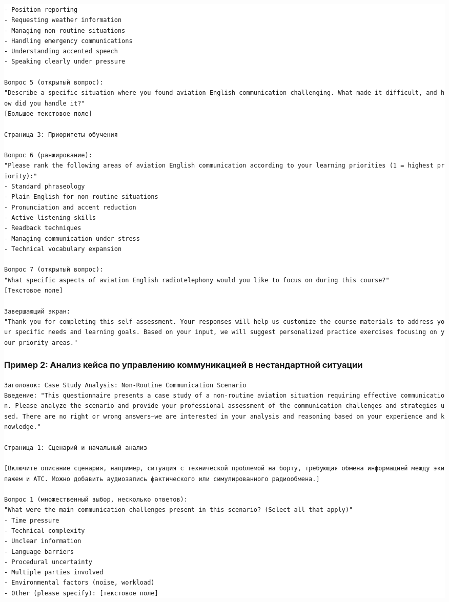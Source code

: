 ```
- Position reporting
- Requesting weather information
- Managing non-routine situations
- Handling emergency communications
- Understanding accented speech
- Speaking clearly under pressure

Вопрос 5 (открытый вопрос):
"Describe a specific situation where you found aviation English communication challenging. What made it difficult, and how did you handle it?"
[Большое текстовое поле]

Страница 3: Приоритеты обучения

Вопрос 6 (ранжирование):
"Please rank the following areas of aviation English communication according to your learning priorities (1 = highest priority):"
- Standard phraseology
- Plain English for non-routine situations
- Pronunciation and accent reduction
- Active listening skills
- Readback techniques
- Managing communication under stress
- Technical vocabulary expansion

Вопрос 7 (открытый вопрос):
"What specific aspects of aviation English radiotelephony would you like to focus on during this course?"
[Текстовое поле]

Завершающий экран:
"Thank you for completing this self-assessment. Your responses will help us customize the course materials to address your specific needs and learning goals. Based on your input, we will suggest personalized practice exercises focusing on your priority areas."
```

### Пример 2: Анализ кейса по управлению коммуникацией в нестандартной ситуации

```
Заголовок: Case Study Analysis: Non-Routine Communication Scenario
Введение: "This questionnaire presents a case study of a non-routine aviation situation requiring effective communication. Please analyze the scenario and provide your professional assessment of the communication challenges and strategies used. There are no right or wrong answers—we are interested in your analysis and reasoning based on your experience and knowledge."

Страница 1: Сценарий и начальный анализ

[Включите описание сценария, например, ситуация с технической проблемой на борту, требующая обмена информацией между экипажем и ATC. Можно добавить аудиозапись фактического или симулированного радиообмена.]

Вопрос 1 (множественный выбор, несколько ответов):
"What were the main communication challenges present in this scenario? (Select all that apply)"
- Time pressure
- Technical complexity
- Unclear information
- Language barriers
- Procedural uncertainty
- Multiple parties involved
- Environmental factors (noise, workload)
- Other (please specify): [текстовое поле]

```